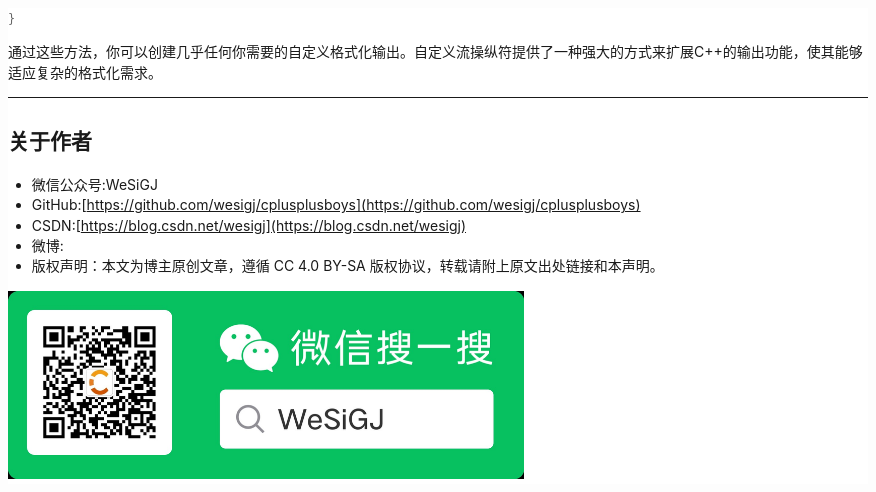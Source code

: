 ```cpp
}
```

通过这些方法，你可以创建几乎任何你需要的自定义格式化输出。自定义流操纵符提供了一种强大的方式来扩展C++的输出功能，使其能够适应复杂的格式化需求。

---

## 关于作者

- 微信公众号:WeSiGJ
- GitHub:[https://github.com/wesigj/cplusplusboys](https://github.com/wesigj/cplusplusboys)
- CSDN:[https://blog.csdn.net/wesigj](https://blog.csdn.net/wesigj)
- 微博:
- 版权声明：本文为博主原创文章，遵循 CC 4.0 BY-SA 版权协议，转载请附上原文出处链接和本声明。

<img src=/./img/wechat.jpg width=60% />
